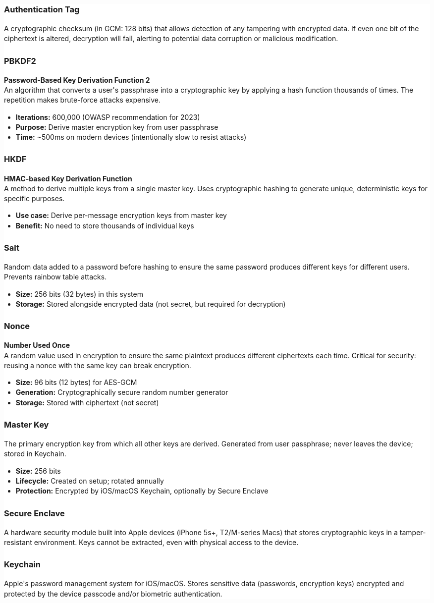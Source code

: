 ### Authentication Tag
A cryptographic checksum (in GCM: 128 bits) that allows detection of any tampering with encrypted data. If even one bit of the ciphertext is altered, decryption will fail, alerting to potential data corruption or malicious modification.

### PBKDF2
**Password-Based Key Derivation Function 2**  
An algorithm that converts a user's passphrase into a cryptographic key by applying a hash function thousands of times. The repetition makes brute-force attacks expensive.

- **Iterations:** 600,000 (OWASP recommendation for 2023)
- **Purpose:** Derive master encryption key from user passphrase
- **Time:** ~500ms on modern devices (intentionally slow to resist attacks)

### HKDF
**HMAC-based Key Derivation Function**  
A method to derive multiple keys from a single master key. Uses cryptographic hashing to generate unique, deterministic keys for specific purposes.

- **Use case:** Derive per-message encryption keys from master key
- **Benefit:** No need to store thousands of individual keys

### Salt
Random data added to a password before hashing to ensure the same password produces different keys for different users. Prevents rainbow table attacks.

- **Size:** 256 bits (32 bytes) in this system
- **Storage:** Stored alongside encrypted data (not secret, but required for decryption)

### Nonce
**Number Used Once**  
A random value used in encryption to ensure the same plaintext produces different ciphertexts each time. Critical for security: reusing a nonce with the same key can break encryption.

- **Size:** 96 bits (12 bytes) for AES-GCM
- **Generation:** Cryptographically secure random number generator
- **Storage:** Stored with ciphertext (not secret)

### Master Key
The primary encryption key from which all other keys are derived. Generated from user passphrase; never leaves the device; stored in Keychain.

- **Size:** 256 bits
- **Lifecycle:** Created on setup; rotated annually
- **Protection:** Encrypted by iOS/macOS Keychain, optionally by Secure Enclave

### Secure Enclave
A hardware security module built into Apple devices (iPhone 5s+, T2/M-series Macs) that stores cryptographic keys in a tamper-resistant environment. Keys cannot be extracted, even with physical access to the device.

### Keychain
Apple's password management system for iOS/macOS. Stores sensitive data (passwords, encryption keys) encrypted and protected by the device passcode and/or biometric authentication.
